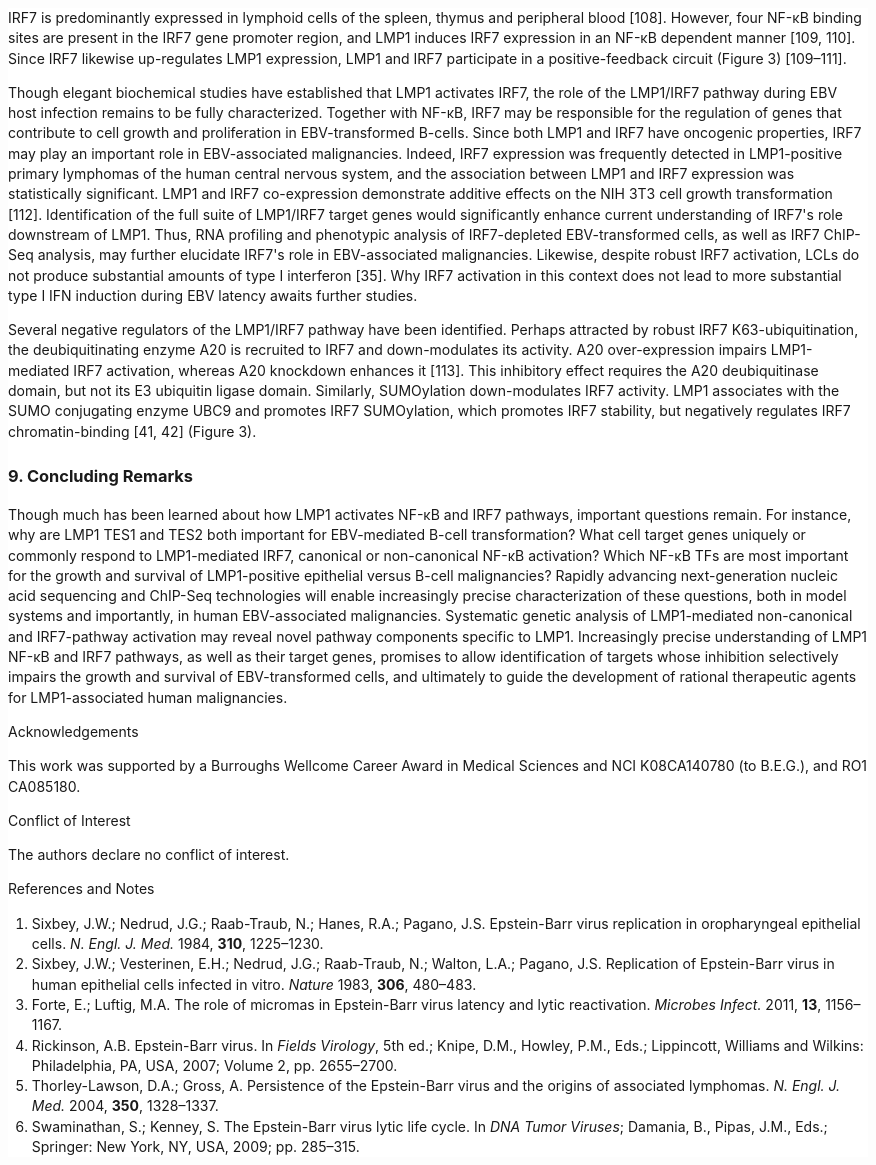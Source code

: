 IRF7 is predominantly expressed in lymphoid cells of the spleen, thymus and peripheral blood [108]. However, four NF-κB binding sites are present in the IRF7 gene promoter region, and LMP1 induces IRF7 expression in an NF-κB dependent manner [109, 110]. Since IRF7 likewise up-regulates LMP1 expression, LMP1 and IRF7 participate in a positive-feedback circuit (Figure 3) [109–111].

Though elegant biochemical studies have established that LMP1 activates IRF7, the role of the LMP1/IRF7 pathway during EBV host infection remains to be fully characterized. Together with NF-κB, IRF7 may be responsible for the regulation of genes that contribute to cell growth and proliferation in EBV-transformed B-cells. Since both LMP1 and IRF7 have oncogenic properties, IRF7 may play an important role in EBV-associated malignancies. Indeed, IRF7 expression was frequently detected in LMP1-positive primary lymphomas of the human central nervous system, and the association between LMP1 and IRF7 expression was statistically significant. LMP1 and IRF7 co-expression demonstrate additive effects on the NIH 3T3 cell growth transformation [112]. Identification of the full suite of LMP1/IRF7 target genes would significantly enhance current understanding of IRF7's role downstream of LMP1. Thus, RNA profiling and phenotypic analysis of IRF7-depleted EBV-transformed cells, as well as IRF7 ChIP-Seq analysis, may further elucidate IRF7's role in EBV-associated malignancies. Likewise, despite robust IRF7 activation, LCLs do not produce substantial amounts of type I interferon [35]. Why IRF7 activation in this context does not lead to more substantial type I IFN induction during EBV latency awaits further studies.

Several negative regulators of the LMP1/IRF7 pathway have been identified. Perhaps attracted by robust IRF7 K63-ubiquitination, the deubiquitinating enzyme A20 is recruited to IRF7 and down-modulates its activity. A20 over-expression impairs LMP1-mediated IRF7 activation, whereas A20 knockdown enhances it [113]. This inhibitory effect requires the A20 deubiquitinase domain, but not its E3 ubiquitin ligase domain. Similarly, SUMOylation down-modulates IRF7 activity. LMP1 associates with the SUMO conjugating enzyme UBC9 and promotes IRF7 SUMOylation, which promotes IRF7 stability, but negatively regulates IRF7 chromatin-binding [41, 42] (Figure 3).

### 9. Concluding Remarks

Though much has been learned about how LMP1 activates NF-κB and IRF7 pathways, important questions remain. For instance, why are LMP1 TES1 and TES2 both important for EBV-mediated B-cell transformation? What cell target genes uniquely or commonly respond to LMP1-mediated IRF7, canonical or non-canonical NF-κB activation? Which NF-κB TFs are most important for the growth and survival of LMP1-positive epithelial versus B-cell malignancies? Rapidly advancing next-generation nucleic acid sequencing and ChIP-Seq technologies will enable increasingly precise characterization of these questions, both in model systems and importantly, in human EBV-associated malignancies. Systematic genetic analysis of LMP1-mediated non-canonical and IRF7-pathway activation may reveal novel pathway components specific to LMP1. Increasingly precise understanding of LMP1 NF-κB and IRF7 pathways, as well as their target genes, promises to allow identification of targets whose inhibition selectively impairs the growth and survival of EBV-transformed cells, and ultimately to guide the development of rational therapeutic agents for LMP1-associated human malignancies.

Acknowledgements

This work was supported by a Burroughs Wellcome Career Award in Medical Sciences and NCI K08CA140780 (to B.E.G.), and RO1 CA085180.

Conflict of Interest

The authors declare no conflict of interest.

References and Notes

1. Sixbey, J.W.; Nedrud, J.G.; Raab-Traub, N.; Hanes, R.A.; Pagano, J.S. Epstein-Barr virus replication in oropharyngeal epithelial cells. *N. Engl. J. Med.* 1984, **310**, 1225–1230.
2. Sixbey, J.W.; Vesterinen, E.H.; Nedrud, J.G.; Raab-Traub, N.; Walton, L.A.; Pagano, J.S. Replication of Epstein-Barr virus in human epithelial cells infected in vitro. *Nature* 1983, **306**, 480–483.
3. Forte, E.; Luftig, M.A. The role of micromas in Epstein-Barr virus latency and lytic reactivation. *Microbes Infect.* 2011, **13**, 1156–1167.
4. Rickinson, A.B. Epstein-Barr virus. In *Fields Virology*, 5th ed.; Knipe, D.M., Howley, P.M., Eds.; Lippincott, Williams and Wilkins: Philadelphia, PA, USA, 2007; Volume 2, pp. 2655–2700.
5. Thorley-Lawson, D.A.; Gross, A. Persistence of the Epstein-Barr virus and the origins of associated lymphomas. *N. Engl. J. Med.* 2004, **350**, 1328–1337.
6. Swaminathan, S.; Kenney, S. The Epstein-Barr virus lytic life cycle. In *DNA Tumor Viruses*; Damania, B., Pipas, J.M., Eds.; Springer: New York, NY, USA, 2009; pp. 285–315.